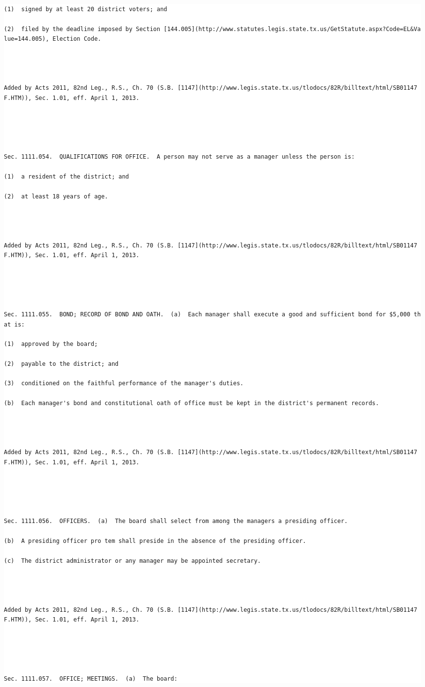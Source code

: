     (1)  signed by at least 20 district voters; and
    
    (2)  filed by the deadline imposed by Section [144.005](http://www.statutes.legis.state.tx.us/GetStatute.aspx?Code=EL&Value=144.005), Election Code.
    
    
    
    
    Added by Acts 2011, 82nd Leg., R.S., Ch. 70 (S.B. [1147](http://www.legis.state.tx.us/tlodocs/82R/billtext/html/SB01147F.HTM)), Sec. 1.01, eff. April 1, 2013.
    
    
    
    
    
    Sec. 1111.054.  QUALIFICATIONS FOR OFFICE.  A person may not serve as a manager unless the person is:
    
    (1)  a resident of the district; and
    
    (2)  at least 18 years of age.
    
    
    
    
    Added by Acts 2011, 82nd Leg., R.S., Ch. 70 (S.B. [1147](http://www.legis.state.tx.us/tlodocs/82R/billtext/html/SB01147F.HTM)), Sec. 1.01, eff. April 1, 2013.
    
    
    
    
    
    Sec. 1111.055.  BOND; RECORD OF BOND AND OATH.  (a)  Each manager shall execute a good and sufficient bond for $5,000 that is:
    
    (1)  approved by the board;
    
    (2)  payable to the district; and
    
    (3)  conditioned on the faithful performance of the manager's duties.
    
    (b)  Each manager's bond and constitutional oath of office must be kept in the district's permanent records.
    
    
    
    
    Added by Acts 2011, 82nd Leg., R.S., Ch. 70 (S.B. [1147](http://www.legis.state.tx.us/tlodocs/82R/billtext/html/SB01147F.HTM)), Sec. 1.01, eff. April 1, 2013.
    
    
    
    
    
    Sec. 1111.056.  OFFICERS.  (a)  The board shall select from among the managers a presiding officer.
    
    (b)  A presiding officer pro tem shall preside in the absence of the presiding officer.
    
    (c)  The district administrator or any manager may be appointed secretary.
    
    
    
    
    Added by Acts 2011, 82nd Leg., R.S., Ch. 70 (S.B. [1147](http://www.legis.state.tx.us/tlodocs/82R/billtext/html/SB01147F.HTM)), Sec. 1.01, eff. April 1, 2013.
    
    
    
    
    
    Sec. 1111.057.  OFFICE; MEETINGS.  (a)  The board:
    